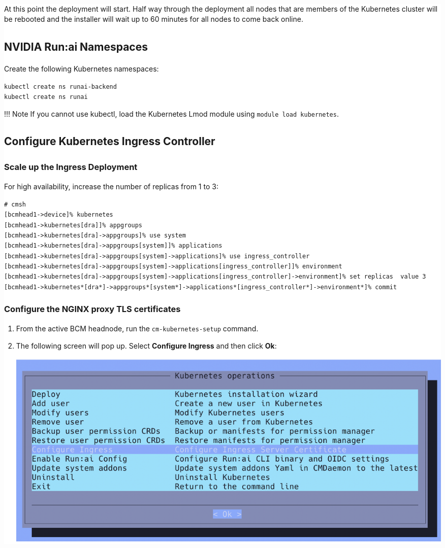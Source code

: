 At this point the deployment will start. Half way through the deployment all nodes that are members of the Kubernetes cluster will be rebooted and the installer will wait up to 60 minutes for all nodes to come back online.


## NVIDIA Run:ai Namespaces

Create the following Kubernetes namespaces:

```
kubectl create ns runai-backend
kubectl create ns runai
```

!!! Note
    If you cannot use kubectl, load the Kubernetes Lmod module using `module load kubernetes`.

## Configure Kubernetes Ingress Controller

### Scale up the Ingress Deployment

For high availability, increase the number of replicas from 1 to 3:

```
# cmsh
[bcmhead1->device]% kubernetes
[bcmhead1->kubernetes[dra]]% appgroups
[bcmhead1->kubernetes[dra]->appgroups]% use system
[bcmhead1->kubernetes[dra]->appgroups[system]]% applications
[bcmhead1->kubernetes[dra]->appgroups[system]->applications]% use ingress_controller
[bcmhead1->kubernetes[dra]->appgroups[system]->applications[ingress_controller]]% environment
[bcmhead1->kubernetes[dra]->appgroups[system]->applications[ingress_controller]->environment]% set replicas  value 3
[bcmhead1->kubernetes*[dra*]->appgroups*[system*]->applications*[ingress_controller*]->environment*]% commit
```

### Configure the NGINX proxy TLS certificates

1. From the active BCM headnode, run the `cm-kubernetes-setup` command. 

2. The following screen will pop up. Select **Configure Ingress** and then click **Ok**:

    ![alt text](images/image-30.png)
